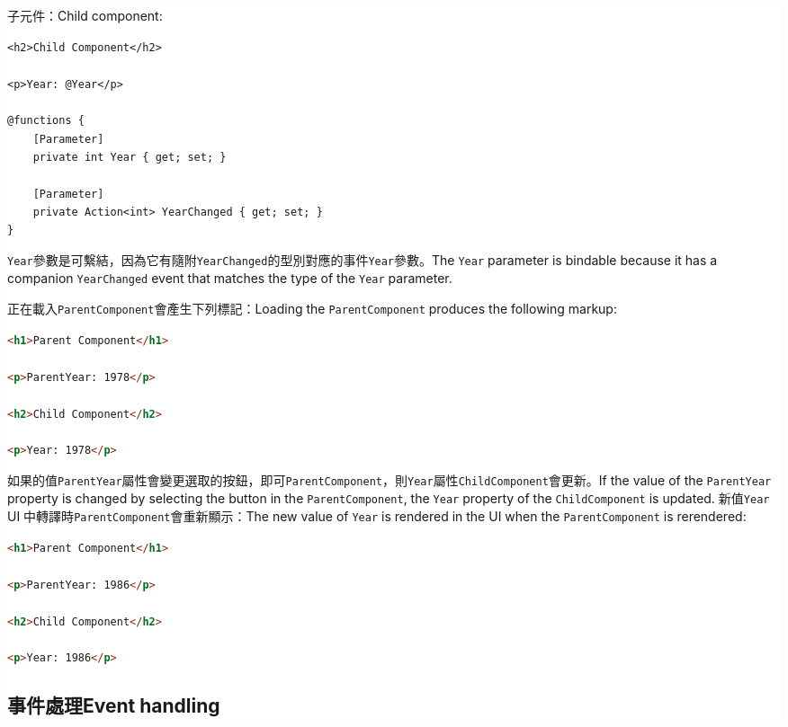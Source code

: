 <span data-ttu-id="3a7c3-167">子元件：</span><span class="sxs-lookup"><span data-stu-id="3a7c3-167">Child component:</span></span>

```cshtml
<h2>Child Component</h2>

<p>Year: @Year</p>

@functions {
    [Parameter]
    private int Year { get; set; }

    [Parameter]
    private Action<int> YearChanged { get; set; }
}
```

<span data-ttu-id="3a7c3-168">`Year`參數是可繫結，因為它有隨附`YearChanged`的型別對應的事件`Year`參數。</span><span class="sxs-lookup"><span data-stu-id="3a7c3-168">The `Year` parameter is bindable because it has a companion `YearChanged` event that matches the type of the `Year` parameter.</span></span>

<span data-ttu-id="3a7c3-169">正在載入`ParentComponent`會產生下列標記：</span><span class="sxs-lookup"><span data-stu-id="3a7c3-169">Loading the `ParentComponent` produces the following markup:</span></span>

```html
<h1>Parent Component</h1>

<p>ParentYear: 1978</p>

<h2>Child Component</h2>

<p>Year: 1978</p>
```

<span data-ttu-id="3a7c3-170">如果的值`ParentYear`屬性會變更選取的按鈕，即可`ParentComponent`，則`Year`屬性`ChildComponent`會更新。</span><span class="sxs-lookup"><span data-stu-id="3a7c3-170">If the value of the `ParentYear` property is changed by selecting the button in the `ParentComponent`, the `Year` property of the `ChildComponent` is updated.</span></span> <span data-ttu-id="3a7c3-171">新值`Year`UI 中轉譯時`ParentComponent`會重新顯示：</span><span class="sxs-lookup"><span data-stu-id="3a7c3-171">The new value of `Year` is rendered in the UI when the `ParentComponent` is rerendered:</span></span>

```html
<h1>Parent Component</h1>

<p>ParentYear: 1986</p>

<h2>Child Component</h2>

<p>Year: 1986</p>
```

## <a name="event-handling"></a><span data-ttu-id="3a7c3-172">事件處理</span><span class="sxs-lookup"><span data-stu-id="3a7c3-172">Event handling</span></span>
